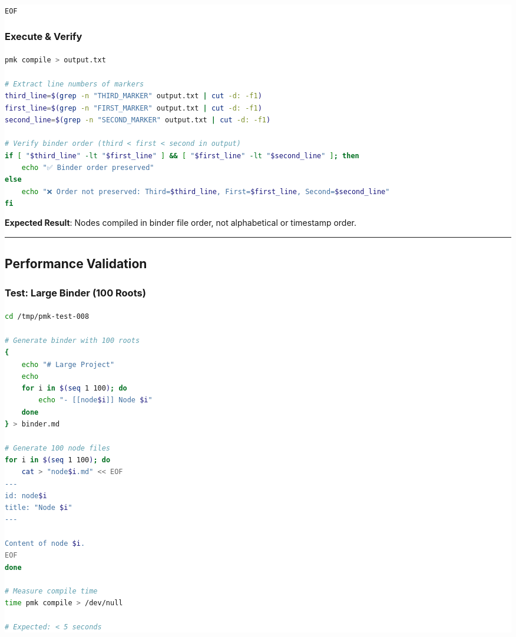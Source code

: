 ```bash
EOF
```

### Execute & Verify

```bash
pmk compile > output.txt

# Extract line numbers of markers
third_line=$(grep -n "THIRD_MARKER" output.txt | cut -d: -f1)
first_line=$(grep -n "FIRST_MARKER" output.txt | cut -d: -f1)
second_line=$(grep -n "SECOND_MARKER" output.txt | cut -d: -f1)

# Verify binder order (third < first < second in output)
if [ "$third_line" -lt "$first_line" ] && [ "$first_line" -lt "$second_line" ]; then
    echo "✅ Binder order preserved"
else
    echo "❌ Order not preserved: Third=$third_line, First=$first_line, Second=$second_line"
fi
```

**Expected Result**: Nodes compiled in binder file order, not alphabetical or timestamp order.

---

## Performance Validation

### Test: Large Binder (100 Roots)

```bash
cd /tmp/pmk-test-008

# Generate binder with 100 roots
{
    echo "# Large Project"
    echo
    for i in $(seq 1 100); do
        echo "- [[node$i]] Node $i"
    done
} > binder.md

# Generate 100 node files
for i in $(seq 1 100); do
    cat > "node$i.md" << EOF
---
id: node$i
title: "Node $i"
---

Content of node $i.
EOF
done

# Measure compile time
time pmk compile > /dev/null

# Expected: < 5 seconds
```
